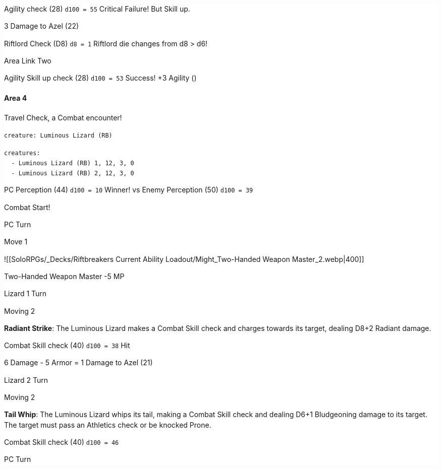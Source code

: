 Agility check (28) `d100 = 55` Critical Failure! But Skill up. 

3 Damage to Azel (22)

Riftlord Check (D8) `d8 = 1` Riftlord die changes from d8 > d6!

Area Link Two

Agility Skill up check (28) `d100 = 53`  Success!  +3 Agility ()
#### Area 4

Travel Check, a Combat encounter!


```statblock
creature: Luminous Lizard (RB)
```



```encounter
creatures:
  - Luminous Lizard (RB) 1, 12, 3, 0
  - Luminous Lizard (RB) 2, 12, 3, 0
```


PC Perception (44) `d100 = 10` Winner!
vs
Enemy Perception (50) `d100 = 39` 

Combat Start!

PC Turn

Move 1

![[SoloRPGs/_Decks/Riftbreakers Current Ability Loadout/Might_Two-Handed Weapon Master_2.webp|400]]

Two-Handed Weapon Master -5 MP

Lizard 1 Turn

Moving 2

**Radiant Strike**: The Luminous Lizard makes a Combat Skill check and charges towards its target, dealing D8+2 Radiant damage.

Combat Skill check (40) `d100 = 38` Hit

6 Damage - 5 Armor = 1 Damage to Azel (21)

Lizard 2 Turn

Moving 2

**Tail Whip**: The Luminous Lizard whips its tail, making a Combat Skill check and dealing D6+1 Bludgeoning damage to its target. The target must pass an Athletics check or be knocked Prone.

Combat Skill check (40) `d100 = 46`

PC Turn
